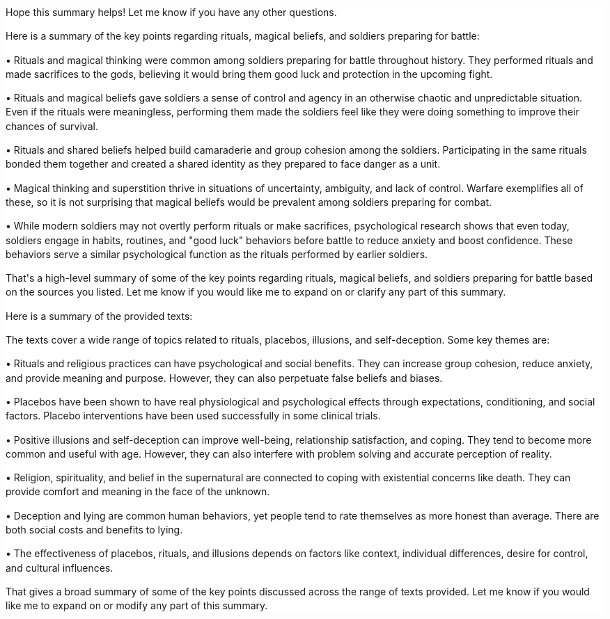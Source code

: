 Hope this summary helps! Let me know if you have any other questions.

 Here is a summary of the key points regarding rituals, magical beliefs, and soldiers preparing for battle:

• Rituals and magical thinking were common among soldiers preparing for battle throughout history. They performed rituals and made sacrifices to the gods, believing it would bring them good luck and protection in the upcoming fight.

• Rituals and magical beliefs gave soldiers a sense of control and agency in an otherwise chaotic and unpredictable situation. Even if the rituals were meaningless, performing them made the soldiers feel like they were doing something to improve their chances of survival. 

• Rituals and shared beliefs helped build camaraderie and group cohesion among the soldiers. Participating in the same rituals bonded them together and created a shared identity as they prepared to face danger as a unit.

• Magical thinking and superstition thrive in situations of uncertainty, ambiguity, and lack of control. Warfare exemplifies all of these, so it is not surprising that magical beliefs would be prevalent among soldiers preparing for combat.

• While modern soldiers may not overtly perform rituals or make sacrifices, psychological research shows that even today, soldiers engage in habits, routines, and "good luck" behaviors before battle to reduce anxiety and boost confidence. These behaviors serve a similar psychological function as the rituals performed by earlier soldiers.

That's a high-level summary of some of the key points regarding rituals, magical beliefs, and soldiers preparing for battle based on the sources you listed. Let me know if you would like me to expand on or clarify any part of this summary.

 Here is a summary of the provided texts:

The texts cover a wide range of topics related to rituals, placebos, illusions, and self-deception. Some key themes are:

• Rituals and religious practices can have psychological and social benefits. They can increase group cohesion, reduce anxiety, and provide meaning and purpose. However, they can also perpetuate false beliefs and biases.

• Placebos have been shown to have real physiological and psychological effects through expectations, conditioning, and social factors. Placebo interventions have been used successfully in some clinical trials. 

• Positive illusions and self-deception can improve well-being, relationship satisfaction, and coping. They tend to become more common and useful with age. However, they can also interfere with problem solving and accurate perception of reality.

• Religion, spirituality, and belief in the supernatural are connected to coping with existential concerns like death. They can provide comfort and meaning in the face of the unknown.

• Deception and lying are common human behaviors, yet people tend to rate themselves as more honest than average. There are both social costs and benefits to lying.

• The effectiveness of placebos, rituals, and illusions depends on factors like context, individual differences, desire for control, and cultural influences.

That gives a broad summary of some of the key points discussed across the range of texts provided. Let me know if you would like me to expand on or modify any part of this summary.
